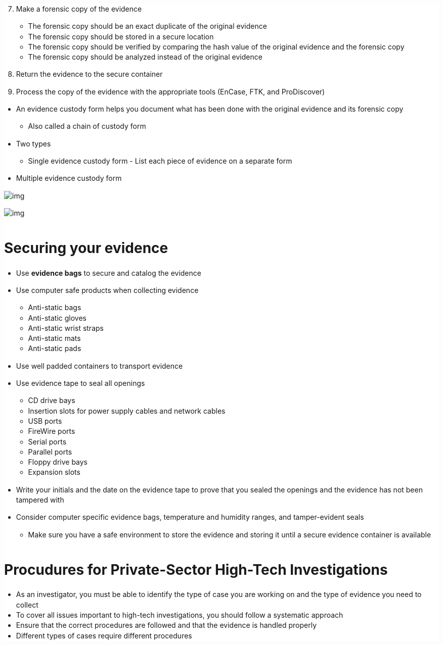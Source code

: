 7. Make a forensic copy of the evidence
    - The forensic copy should be an exact duplicate of the original evidence
    - The forensic copy should be stored in a secure location
    - The forensic copy should be verified by comparing the hash value of the original evidence and the forensic copy
    - The forensic copy should be analyzed instead of the original evidence

8. Return the evidence to the secure container
9. Process the copy of the evidence with the appropriate tools (EnCase, FTK, and ProDiscover)

- An evidence custody form helps you document what has been done with the original evidence and its forensic copy
    - Also called a chain of custody form

- Two types
  - Single evidence custody form
            - List each piece of evidence on a separate form
- Multiple evidence custody form

![img](https://i.imgur.com/1afeuat.png)

![img](https://i.imgur.com/Y5laDig.png)
  
# Securing your evidence
- Use **evidence bags** to secure and catalog the evidence
- Use computer safe products when collecting evidence
  - Anti-static bags
  - Anti-static gloves
  - Anti-static wrist straps
  - Anti-static mats
  - Anti-static pads

- Use well padded containers to transport evidence

- Use evidence tape to seal all openings
    - CD drive bays
    - Insertion slots for power supply cables and network cables
    - USB ports
    - FireWire ports
    - Serial ports
    - Parallel ports
    - Floppy drive bays
    - Expansion slots

- Write your initials and the date on the evidence tape to prove that you sealed the openings and the evidence has not been tampered with
- Consider computer specific evidence bags, temperature and humidity ranges, and tamper-evident seals
    - Make sure you have a safe environment to store the evidence and storing it until a secure evidence container is available

# Procudures for Private-Sector High-Tech Investigations
- As an investigator, you must be able to identify the type of case you are working on and the type of evidence you need to collect
- To cover all issues important to high-tech investigations, you should follow a systematic approach
- Ensure that the correct procedures are followed and that the evidence is handled properly
- Different types of cases require different procedures
